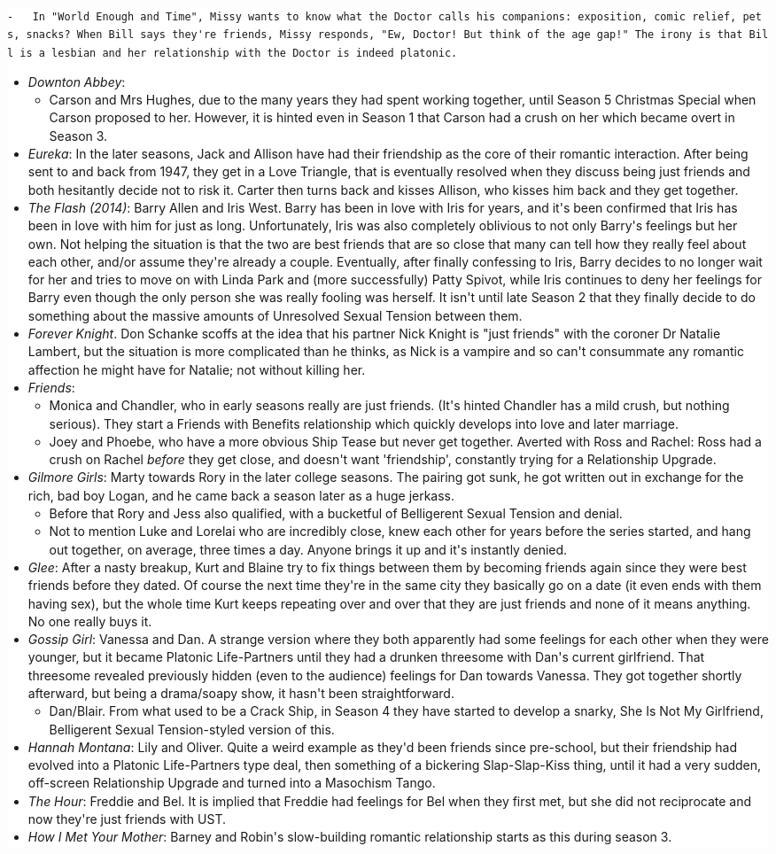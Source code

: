     -   In "World Enough and Time", Missy wants to know what the Doctor calls his companions: exposition, comic relief, pets, snacks? When Bill says they're friends, Missy responds, "Ew, Doctor! But think of the age gap!" The irony is that Bill is a lesbian and her relationship with the Doctor is indeed platonic.
-   _Downton Abbey_:
    -   Carson and Mrs Hughes, due to the many years they had spent working together, until Season 5 Christmas Special when Carson proposed to her. However, it is hinted even in Season 1 that Carson had a crush on her which became overt in Season 3.
-   _Eureka_: In the later seasons, Jack and Allison have had their friendship as the core of their romantic interaction. After being sent to and back from 1947, they get in a Love Triangle, that is eventually resolved when they discuss being just friends and both hesitantly decide not to risk it. Carter then turns back and kisses Allison, who kisses him back and they get together.
-   _The Flash (2014)_: Barry Allen and Iris West. Barry has been in love with Iris for years, and it's been confirmed that Iris has been in love with him for just as long. Unfortunately, Iris was also completely oblivious to not only Barry's feelings but her own. Not helping the situation is that the two are best friends that are so close that many can tell how they really feel about each other, and/or assume they're already a couple. Eventually, after finally confessing to Iris, Barry decides to no longer wait for her and tries to move on with Linda Park and (more successfully) Patty Spivot, while Iris continues to deny her feelings for Barry even though the only person she was really fooling was herself. It isn't until late Season 2 that they finally decide to do something about the massive amounts of Unresolved Sexual Tension between them.
-   _Forever Knight_. Don Schanke scoffs at the idea that his partner Nick Knight is "just friends" with the coroner Dr Natalie Lambert, but the situation is more complicated than he thinks, as Nick is a vampire and so can't consummate any romantic affection he might have for Natalie; not without killing her.
-   _Friends_:
    -   Monica and Chandler, who in early seasons really are just friends. (It's hinted Chandler has a mild crush, but nothing serious). They start a Friends with Benefits relationship which quickly develops into love and later marriage.
    -   Joey and Phoebe, who have a more obvious Ship Tease but never get together. Averted with Ross and Rachel: Ross had a crush on Rachel _before_ they get close, and doesn't want 'friendship', constantly trying for a Relationship Upgrade.
-   _Gilmore Girls_: Marty towards Rory in the later college seasons. The pairing got sunk, he got written out in exchange for the rich, bad boy Logan, and he came back a season later as a huge jerkass.
    -   Before that Rory and Jess also qualified, with a bucketful of Belligerent Sexual Tension and denial.
    -   Not to mention Luke and Lorelai who are incredibly close, knew each other for years before the series started, and hang out together, on average, three times a day. Anyone brings it up and it's instantly denied.
-   _Glee_: After a nasty breakup, Kurt and Blaine try to fix things between them by becoming friends again since they were best friends before they dated. Of course the next time they're in the same city they basically go on a date (it even ends with them having sex), but the whole time Kurt keeps repeating over and over that they are just friends and none of it means anything. No one really buys it.
-   _Gossip Girl_: Vanessa and Dan. A strange version where they both apparently had some feelings for each other when they were younger, but it became Platonic Life-Partners until they had a drunken threesome with Dan's current girlfriend. That threesome revealed previously hidden (even to the audience) feelings for Dan towards Vanessa. They got together shortly afterward, but being a drama/soapy show, it hasn't been straightforward.
    -   Dan/Blair. From what used to be a Crack Ship, in Season 4 they have started to develop a snarky, She Is Not My Girlfriend, Belligerent Sexual Tension\-styled version of this.
-   _Hannah Montana_: Lily and Oliver. Quite a weird example as they'd been friends since pre-school, but their friendship had evolved into a Platonic Life-Partners type deal, then something of a bickering Slap-Slap-Kiss thing, until it had a very sudden, off-screen Relationship Upgrade and turned into a Masochism Tango.
-   _The Hour_: Freddie and Bel. It is implied that Freddie had feelings for Bel when they first met, but she did not reciprocate and now they're just friends with UST.
-   _How I Met Your Mother_: Barney and Robin's slow-building romantic relationship starts as this during season 3.
    